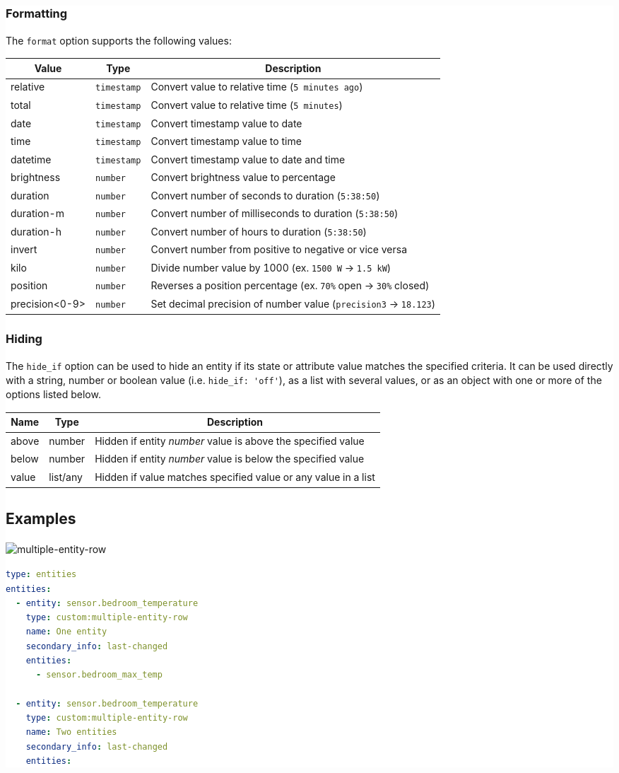 ### Formatting

The `format` option supports the following values:

| Value          | Type        | Description                                                      |
| -------------- | ----------- | ---------------------------------------------------------------- |
| relative       | `timestamp` | Convert value to relative time (`5 minutes ago`)                 |
| total          | `timestamp` | Convert value to relative time (`5 minutes`)                     |
| date           | `timestamp` | Convert timestamp value to date                                  |
| time           | `timestamp` | Convert timestamp value to time                                  |
| datetime       | `timestamp` | Convert timestamp value to date and time                         |
| brightness     | `number`    | Convert brightness value to percentage                           |
| duration       | `number`    | Convert number of seconds to duration (`5:38:50`)                |
| duration-m     | `number`    | Convert number of milliseconds to duration (`5:38:50`)           |
| duration-h     | `number`    | Convert number of hours to duration (`5:38:50`)                  |
| invert         | `number`    | Convert number from positive to negative or vice versa           |
| kilo           | `number`    | Divide number value by 1000 (ex. `1500 W` -> `1.5 kW`)           |
| position       | `number`    | Reverses a position percentage (ex. `70%` open -> `30%` closed)  |
| precision<0-9> | `number`    | Set decimal precision of number value (`precision3` -> `18.123`) |

### Hiding

The `hide_if` option can be used to hide an entity if its state or attribute value matches the specified criteria.
It can be used directly with a string, number or boolean value (i.e. `hide_if: 'off'`), as a list with several values,
or as an object with one or more of the options listed below.

| Name    | Type     | Description                                                     |
| ------- | -------- | --------------------------------------------------------------- |
| above   | number   | Hidden if entity _number_ value is above the specified value    |
| below   | number   | Hidden if entity _number_ value is below the specified value    |
| value   | list/any | Hidden if value matches specified value or any value in a list  |

## Examples

![multiple-entity-row](https://raw.githubusercontent.com/benct/lovelace-multiple-entity-row/master/example.png)

```yaml
type: entities
entities:
  - entity: sensor.bedroom_temperature
    type: custom:multiple-entity-row
    name: One entity
    secondary_info: last-changed
    entities:
      - sensor.bedroom_max_temp

  - entity: sensor.bedroom_temperature
    type: custom:multiple-entity-row
    name: Two entities
    secondary_info: last-changed
    entities:
```